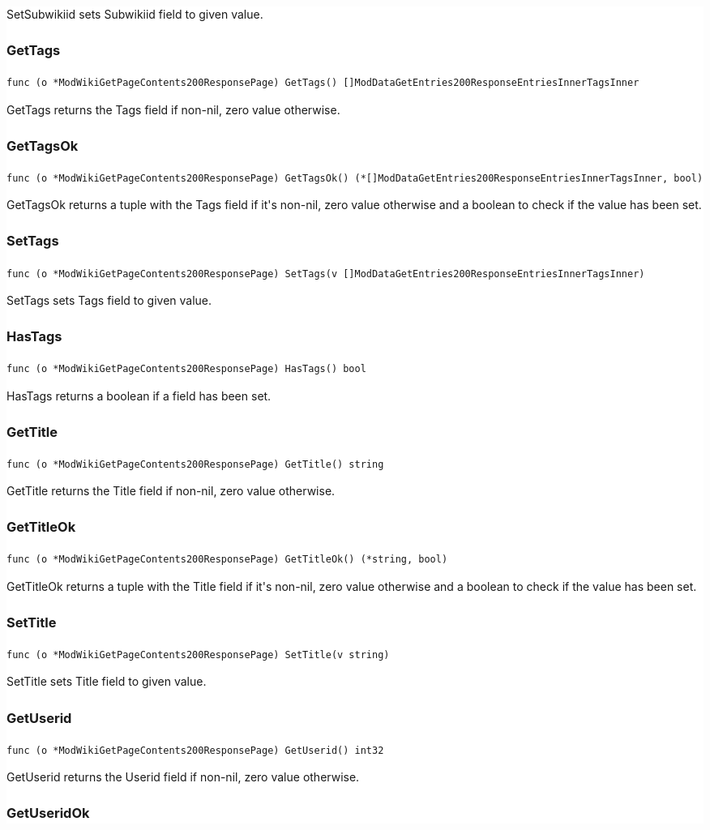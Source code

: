 SetSubwikiid sets Subwikiid field to given value.


### GetTags

`func (o *ModWikiGetPageContents200ResponsePage) GetTags() []ModDataGetEntries200ResponseEntriesInnerTagsInner`

GetTags returns the Tags field if non-nil, zero value otherwise.

### GetTagsOk

`func (o *ModWikiGetPageContents200ResponsePage) GetTagsOk() (*[]ModDataGetEntries200ResponseEntriesInnerTagsInner, bool)`

GetTagsOk returns a tuple with the Tags field if it's non-nil, zero value otherwise
and a boolean to check if the value has been set.

### SetTags

`func (o *ModWikiGetPageContents200ResponsePage) SetTags(v []ModDataGetEntries200ResponseEntriesInnerTagsInner)`

SetTags sets Tags field to given value.

### HasTags

`func (o *ModWikiGetPageContents200ResponsePage) HasTags() bool`

HasTags returns a boolean if a field has been set.

### GetTitle

`func (o *ModWikiGetPageContents200ResponsePage) GetTitle() string`

GetTitle returns the Title field if non-nil, zero value otherwise.

### GetTitleOk

`func (o *ModWikiGetPageContents200ResponsePage) GetTitleOk() (*string, bool)`

GetTitleOk returns a tuple with the Title field if it's non-nil, zero value otherwise
and a boolean to check if the value has been set.

### SetTitle

`func (o *ModWikiGetPageContents200ResponsePage) SetTitle(v string)`

SetTitle sets Title field to given value.


### GetUserid

`func (o *ModWikiGetPageContents200ResponsePage) GetUserid() int32`

GetUserid returns the Userid field if non-nil, zero value otherwise.

### GetUseridOk
